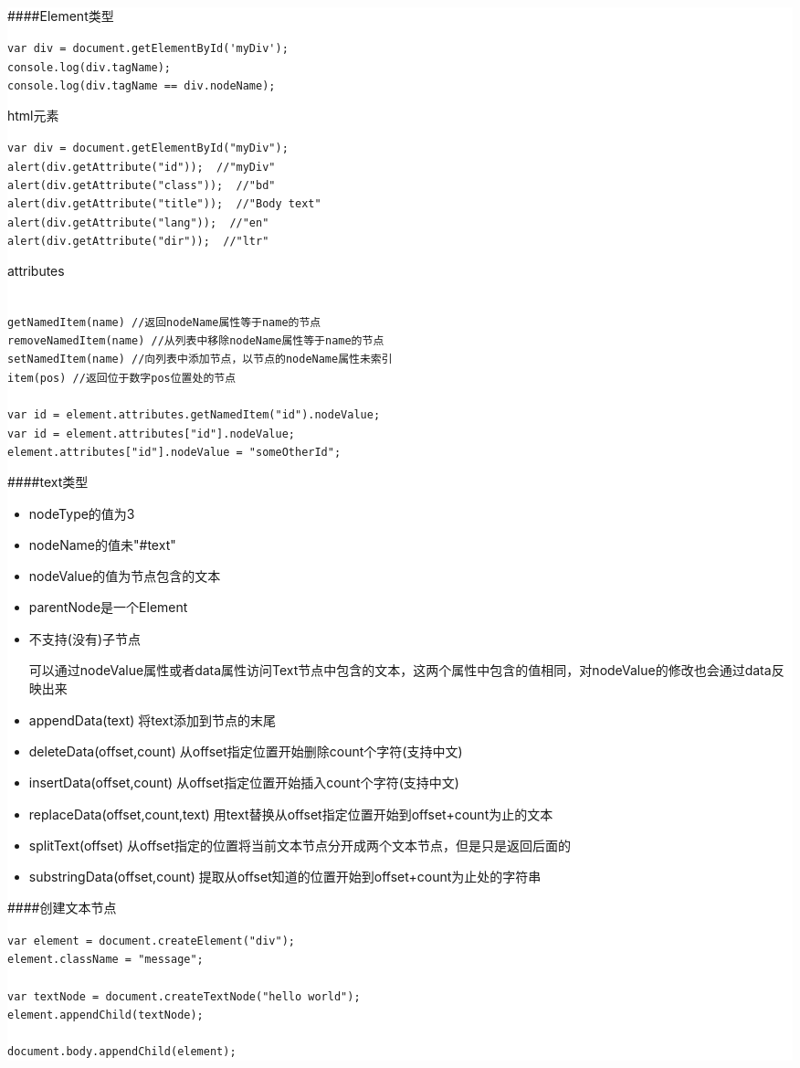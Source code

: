 ####Element类型

```
var div = document.getElementById('myDiv');
console.log(div.tagName);
console.log(div.tagName == div.nodeName);
```

html元素

```
var div = document.getElementById("myDiv");
alert(div.getAttribute("id"));  //"myDiv"
alert(div.getAttribute("class"));  //"bd"
alert(div.getAttribute("title"));  //"Body text"
alert(div.getAttribute("lang"));  //"en"
alert(div.getAttribute("dir"));  //"ltr"

```

attributes

```

getNamedItem(name) //返回nodeName属性等于name的节点
removeNamedItem(name) //从列表中移除nodeName属性等于name的节点
setNamedItem(name) //向列表中添加节点，以节点的nodeName属性未索引
item(pos) //返回位于数字pos位置处的节点

var id = element.attributes.getNamedItem("id").nodeValue;
var id = element.attributes["id"].nodeValue;
element.attributes["id"].nodeValue = "someOtherId";
```

####text类型

* nodeType的值为3
* nodeName的值未"#text"
* nodeValue的值为节点包含的文本
* parentNode是一个Element
* 不支持(没有)子节点
	
	可以通过nodeValue属性或者data属性访问Text节点中包含的文本，这两个属性中包含的值相同，对nodeValue的修改也会通过data反映出来
* appendData(text) 将text添加到节点的末尾
* deleteData(offset,count) 从offset指定位置开始删除count个字符(支持中文)
* insertData(offset,count) 从offset指定位置开始插入count个字符(支持中文)
* replaceData(offset,count,text) 用text替换从offset指定位置开始到offset+count为止的文本
* splitText(offset) 从offset指定的位置将当前文本节点分开成两个文本节点，但是只是返回后面的
* substringData(offset,count) 提取从offset知道的位置开始到offset+count为止处的字符串

####创建文本节点

```
var element = document.createElement("div");
element.className = "message";

var textNode = document.createTextNode("hello world");
element.appendChild(textNode);

document.body.appendChild(element);
```
